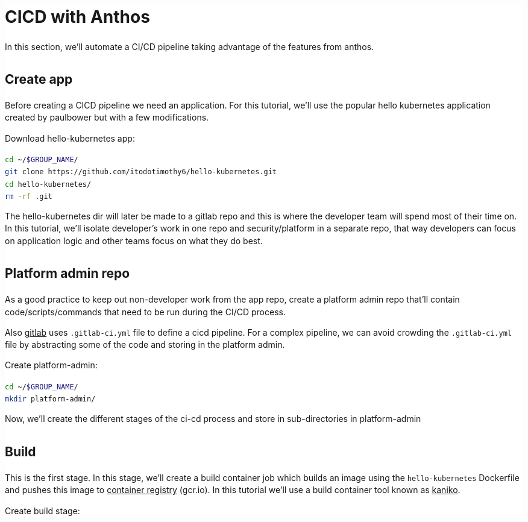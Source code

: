 # CICD with Anthos

In this section, we’ll automate a CI/CD pipeline taking advantage of the features from anthos.


## Create app

Before creating a CICD pipeline we need an application. For this tutorial, we’ll use the popular hello kubernetes application created by paulbower but with a few modifications.

Download hello-kubernetes app:


```bash
cd ~/$GROUP_NAME/
git clone https://github.com/itodotimothy6/hello-kubernetes.git
cd hello-kubernetes/
rm -rf .git
```


The hello-kubernetes dir will later be made to a gitlab repo and this is where the developer team will spend most of their time on. In this tutorial, we’ll isolate developer’s work in one repo and security/platform in a separate repo, that way developers can focus on application logic and other teams focus on what they do best.


## Platform admin repo

As a good practice to keep out non-developer work from the app repo, create a platform admin repo that’ll contain code/scripts/commands that need to be run during the CI/CD process. 

Also [gitlab](https://docs.gitlab.com/ee/ci/quick_start/README.html#cicd-process-overview) uses `.gitlab-ci.yml` file to define a cicd pipeline. For a complex pipeline, we can avoid crowding the `.gitlab-ci.yml` file by abstracting some of the code and storing in the platform admin.

Create platform-admin:


```bash
cd ~/$GROUP_NAME/
mkdir platform-admin/
```


Now, we’ll create the different stages of the ci-cd process and store in sub-directories in platform-admin


## Build

This is the first stage. In this stage, we’ll create a build container job which builds an image using the `hello-kubernetes` Dockerfile and pushes this image to [container registry](https://cloud.google.com/container-registry) (gcr.io).  In this tutorial we’ll use a build container tool known as [kaniko](https://github.com/GoogleContainerTools/kaniko#kaniko---build-images-in-kubernetes).

Create build stage:
